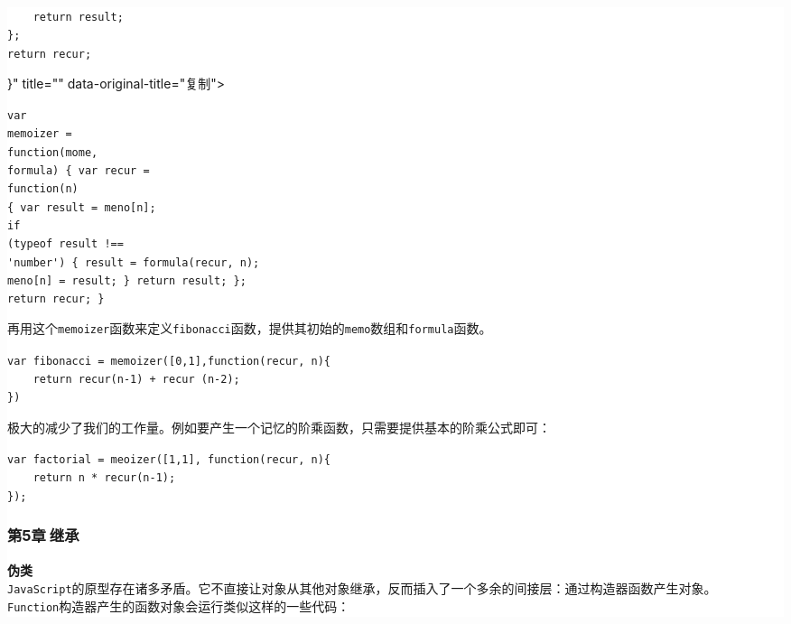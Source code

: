         return result;
    };
    return recur;
}" title="" data-original-title="复制"></span>
      <span type="button" class="saveToNote code-tool" data-toggle="tooltip" data-placement="top" title="" data-original-title="放进笔记"></span>
      </div>
      </div><pre class="hljs actionscript"><code><span class="hljs-keyword">var</span> memoizer = <span class="hljs-function"><span class="hljs-keyword">function</span><span class="hljs-params">(mome, formula)</span> </span>{
    <span class="hljs-keyword">var</span> recur = <span class="hljs-function"><span class="hljs-keyword">function</span><span class="hljs-params">(n)</span> </span>{
        <span class="hljs-keyword">var</span> result = meno[n];
        <span class="hljs-keyword">if</span> (<span class="hljs-keyword">typeof</span> result !== <span class="hljs-string">'number'</span>) {
            result = formula(recur, n);
            meno[n] = result;
        }
        <span class="hljs-keyword">return</span> result;
    };
    <span class="hljs-keyword">return</span> recur;
}</code></pre>
<p>再用这个<code>memoizer</code>函数来定义<code>fibonacci</code>函数，提供其初始的<code>memo</code>数组和<code>formula</code>函数。</p>
<div class="widget-codetool" style="display:none;">
      <div class="widget-codetool--inner">
      <span class="selectCode code-tool" data-toggle="tooltip" data-placement="top" title="" data-original-title="全选"></span>
      <span type="button" class="copyCode code-tool" data-toggle="tooltip" data-placement="top" data-clipboard-text="var fibonacci = memoizer([0,1],function(recur, n){
    return recur(n-1) + recur (n-2);
})" title="" data-original-title="复制"></span>
      <span type="button" class="saveToNote code-tool" data-toggle="tooltip" data-placement="top" title="" data-original-title="放进笔记"></span>
      </div>
      </div><pre class="hljs lisp"><code>var fibonacci = memoizer([<span class="hljs-number">0</span>,<span class="hljs-number">1</span>],function(<span class="hljs-name">recur</span>, n){
    return recur(<span class="hljs-name">n-1</span>) + recur (<span class="hljs-name">n-2</span>)<span class="hljs-comment">;</span>
})</code></pre>
<p>极大的减少了我们的工作量。例如要产生一个记忆的阶乘函数，只需要提供基本的阶乘公式即可：</p>
<div class="widget-codetool" style="display:none;">
      <div class="widget-codetool--inner">
      <span class="selectCode code-tool" data-toggle="tooltip" data-placement="top" title="" data-original-title="全选"></span>
      <span type="button" class="copyCode code-tool" data-toggle="tooltip" data-placement="top" data-clipboard-text="var factorial = meoizer([1,1], function(recur, n){
    return n * recur(n-1);
});" title="" data-original-title="复制"></span>
      <span type="button" class="saveToNote code-tool" data-toggle="tooltip" data-placement="top" title="" data-original-title="放进笔记"></span>
      </div>
      </div><pre class="hljs actionscript"><code><span class="hljs-keyword">var</span> factorial = meoizer([<span class="hljs-number">1</span>,<span class="hljs-number">1</span>], <span class="hljs-function"><span class="hljs-keyword">function</span><span class="hljs-params">(recur, n)</span></span>{
    <span class="hljs-keyword">return</span> n * recur(n<span class="hljs-number">-1</span>);
});</code></pre>
<h3 id="articleHeader4">第5章 继承</h3>
<p><strong>伪类</strong><br><code>JavaScript</code>的原型存在诸多矛盾。它不直接让对象从其他对象继承，反而插入了一个多余的间接层：通过构造器函数产生对象。<br><code>Function</code>构造器产生的函数对象会运行类似这样的一些代码：</p>
<div class="widget-codetool" style="display:none;">
      <div class="widget-codetool--inner">
      <span class="selectCode code-tool" data-toggle="tooltip" data-placement="top" title="" data-original-title="全选"></span>